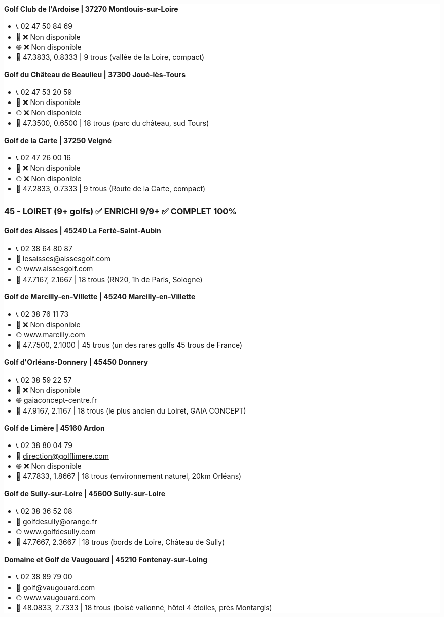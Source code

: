 **Golf Club de l'Ardoise | 37270 Montlouis-sur-Loire**
- 📞 02 47 50 84 69
- 📧 ❌ Non disponible
- 🌐 ❌ Non disponible
- 📍 47.3833, 0.8333 | 9 trous (vallée de la Loire, compact)

**Golf du Château de Beaulieu | 37300 Joué-lès-Tours**
- 📞 02 47 53 20 59
- 📧 ❌ Non disponible
- 🌐 ❌ Non disponible
- 📍 47.3500, 0.6500 | 18 trous (parc du château, sud Tours)

**Golf de la Carte | 37250 Veigné**
- 📞 02 47 26 00 16
- 📧 ❌ Non disponible
- 🌐 ❌ Non disponible
- 📍 47.2833, 0.7333 | 9 trous (Route de la Carte, compact)

### 45 - LOIRET (9+ golfs) ✅ ENRICHI 9/9+ ✅ COMPLET 100%

**Golf des Aisses | 45240 La Ferté-Saint-Aubin**
- 📞 02 38 64 80 87
- 📧 lesaisses@aissesgolf.com
- 🌐 www.aissesgolf.com
- 📍 47.7167, 2.1667 | 18 trous (RN20, 1h de Paris, Sologne)

**Golf de Marcilly-en-Villette | 45240 Marcilly-en-Villette**
- 📞 02 38 76 11 73
- 📧 ❌ Non disponible
- 🌐 www.marcilly.com
- 📍 47.7500, 2.1000 | 45 trous (un des rares golfs 45 trous de France)

**Golf d'Orléans-Donnery | 45450 Donnery**
- 📞 02 38 59 22 57
- 📧 ❌ Non disponible
- 🌐 gaiaconcept-centre.fr
- 📍 47.9167, 2.1167 | 18 trous (le plus ancien du Loiret, GAIA CONCEPT)

**Golf de Limère | 45160 Ardon**
- 📞 02 38 80 04 79
- 📧 direction@golflimere.com
- 🌐 ❌ Non disponible
- 📍 47.7833, 1.8667 | 18 trous (environnement naturel, 20km Orléans)

**Golf de Sully-sur-Loire | 45600 Sully-sur-Loire**
- 📞 02 38 36 52 08
- 📧 golfdesully@orange.fr
- 🌐 www.golfdesully.com
- 📍 47.7667, 2.3667 | 18 trous (bords de Loire, Château de Sully)

**Domaine et Golf de Vaugouard | 45210 Fontenay-sur-Loing**
- 📞 02 38 89 79 00
- 📧 golf@vaugouard.com
- 🌐 www.vaugouard.com
- 📍 48.0833, 2.7333 | 18 trous (boisé vallonné, hôtel 4 étoiles, près Montargis)
